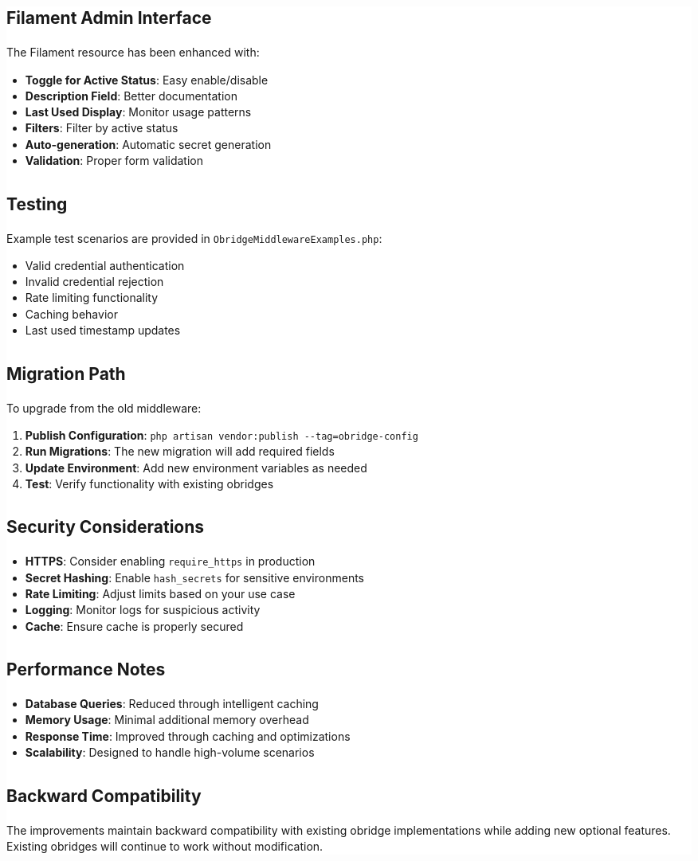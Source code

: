 ## Filament Admin Interface

The Filament resource has been enhanced with:
- **Toggle for Active Status**: Easy enable/disable
- **Description Field**: Better documentation
- **Last Used Display**: Monitor usage patterns
- **Filters**: Filter by active status
- **Auto-generation**: Automatic secret generation
- **Validation**: Proper form validation

## Testing

Example test scenarios are provided in `ObridgeMiddlewareExamples.php`:
- Valid credential authentication
- Invalid credential rejection
- Rate limiting functionality
- Caching behavior
- Last used timestamp updates

## Migration Path

To upgrade from the old middleware:

1. **Publish Configuration**: `php artisan vendor:publish --tag=obridge-config`
2. **Run Migrations**: The new migration will add required fields
3. **Update Environment**: Add new environment variables as needed
4. **Test**: Verify functionality with existing obridges

## Security Considerations

- **HTTPS**: Consider enabling `require_https` in production
- **Secret Hashing**: Enable `hash_secrets` for sensitive environments
- **Rate Limiting**: Adjust limits based on your use case
- **Logging**: Monitor logs for suspicious activity
- **Cache**: Ensure cache is properly secured

## Performance Notes

- **Database Queries**: Reduced through intelligent caching
- **Memory Usage**: Minimal additional memory overhead
- **Response Time**: Improved through caching and optimizations
- **Scalability**: Designed to handle high-volume scenarios

## Backward Compatibility

The improvements maintain backward compatibility with existing obridge implementations while adding new optional features. Existing obridges will continue to work without modification.
